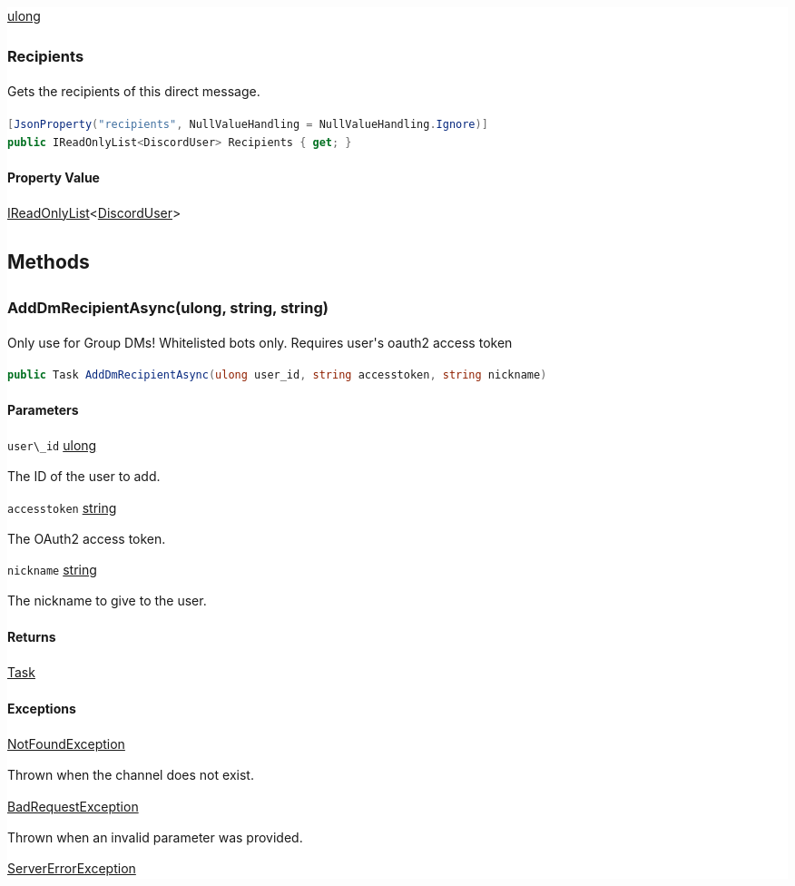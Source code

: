[ulong](https://learn.microsoft.com/dotnet/api/system.uint64)

### <a id="DSharpPlus_Entities_DiscordDmChannel_Recipients"></a>Recipients

Gets the recipients of this direct message.

```csharp
[JsonProperty("recipients", NullValueHandling = NullValueHandling.Ignore)]
public IReadOnlyList<DiscordUser> Recipients { get; }
```

#### Property Value

[IReadOnlyList](https://learn.microsoft.com/dotnet/api/system.collections.generic.ireadonlylist\-1)<[DiscordUser](DSharpPlus.Entities.DiscordUser.md)\>

## Methods

### <a id="DSharpPlus_Entities_DiscordDmChannel_AddDmRecipientAsync_System_UInt64_System_String_System_String_"></a>AddDmRecipientAsync\(ulong, string, string\)

Only use for Group DMs! Whitelisted bots only. Requires user's oauth2 access token

```csharp
public Task AddDmRecipientAsync(ulong user_id, string accesstoken, string nickname)
```

#### Parameters

`user\_id` [ulong](https://learn.microsoft.com/dotnet/api/system.uint64)

The ID of the user to add.

`accesstoken` [string](https://learn.microsoft.com/dotnet/api/system.string)

The OAuth2 access token.

`nickname` [string](https://learn.microsoft.com/dotnet/api/system.string)

The nickname to give to the user.

#### Returns

[Task](https://learn.microsoft.com/dotnet/api/system.threading.tasks.task)

#### Exceptions

[NotFoundException](DSharpPlus.Exceptions.NotFoundException.md)

Thrown when the channel does not exist.

[BadRequestException](DSharpPlus.Exceptions.BadRequestException.md)

Thrown when an invalid parameter was provided.

[ServerErrorException](DSharpPlus.Exceptions.ServerErrorException.md)
